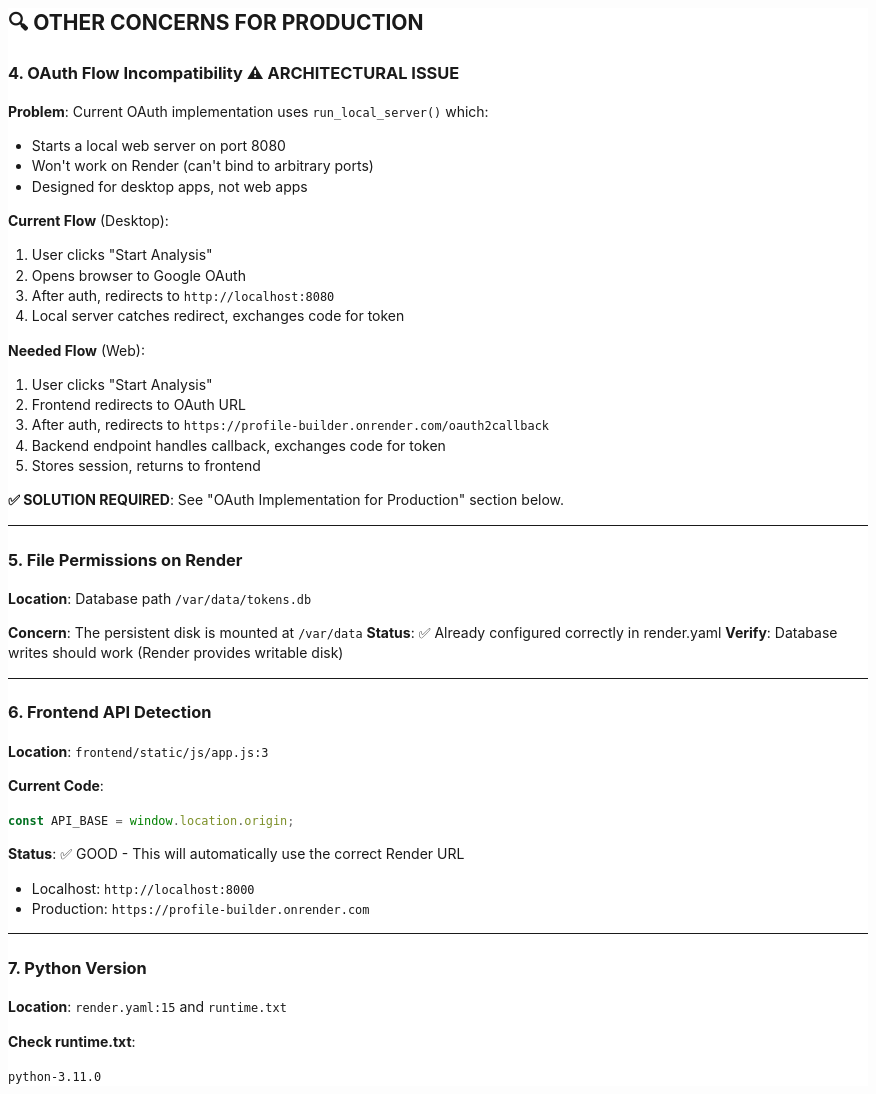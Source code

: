 ## 🔍 OTHER CONCERNS FOR PRODUCTION

### 4. **OAuth Flow Incompatibility** ⚠️ ARCHITECTURAL ISSUE
**Problem**: Current OAuth implementation uses `run_local_server()` which:
- Starts a local web server on port 8080
- Won't work on Render (can't bind to arbitrary ports)
- Designed for desktop apps, not web apps

**Current Flow** (Desktop):
1. User clicks "Start Analysis"
2. Opens browser to Google OAuth
3. After auth, redirects to `http://localhost:8080`
4. Local server catches redirect, exchanges code for token

**Needed Flow** (Web):
1. User clicks "Start Analysis"
2. Frontend redirects to OAuth URL
3. After auth, redirects to `https://profile-builder.onrender.com/oauth2callback`
4. Backend endpoint handles callback, exchanges code for token
5. Stores session, returns to frontend

**✅ SOLUTION REQUIRED**: See "OAuth Implementation for Production" section below.

---

### 5. **File Permissions on Render**
**Location**: Database path `/var/data/tokens.db`

**Concern**: The persistent disk is mounted at `/var/data`
**Status**: ✅ Already configured correctly in render.yaml
**Verify**: Database writes should work (Render provides writable disk)

---

### 6. **Frontend API Detection**
**Location**: `frontend/static/js/app.js:3`

**Current Code**:
```javascript
const API_BASE = window.location.origin;
```

**Status**: ✅ GOOD - This will automatically use the correct Render URL
- Localhost: `http://localhost:8000`
- Production: `https://profile-builder.onrender.com`

---

### 7. **Python Version**
**Location**: `render.yaml:15` and `runtime.txt`

**Check runtime.txt**:
```
python-3.11.0
```
